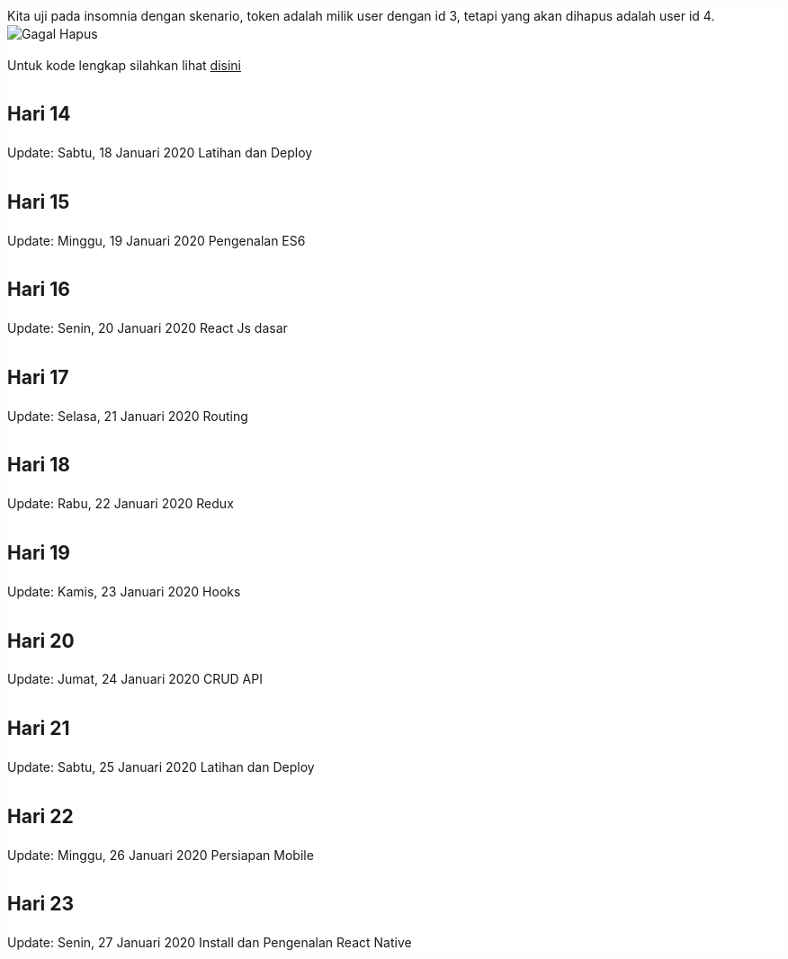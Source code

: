 Kita uji pada insomnia dengan skenario, token adalah milik user dengan id 3, tetapi yang akan dihapus adalah user id 4.
![Gagal Hapus](https://raw.githubusercontent.com/AsrulLove/img-db/master/gagal-hapus.png)

Untuk kode lengkap silahkan lihat [disini](https://github.com/asruldev/expres-30-js/tree/1-auth)




## Hari 14
Update: Sabtu, 18 Januari 2020
Latihan dan Deploy

## Hari 15
Update: Minggu, 19 Januari 2020
Pengenalan ES6

## Hari 16
Update: Senin, 20 Januari 2020
React Js dasar

## Hari 17
Update: Selasa, 21 Januari 2020
Routing

## Hari 18
Update: Rabu, 22 Januari 2020
Redux

## Hari 19
Update: Kamis, 23 Januari 2020
Hooks

## Hari 20
Update: Jumat, 24 Januari 2020
CRUD API

## Hari 21
Update: Sabtu, 25 Januari 2020
Latihan dan Deploy

## Hari 22
Update: Minggu, 26 Januari 2020
Persiapan Mobile

## Hari 23
Update: Senin, 27 Januari 2020
Install dan Pengenalan React Native
